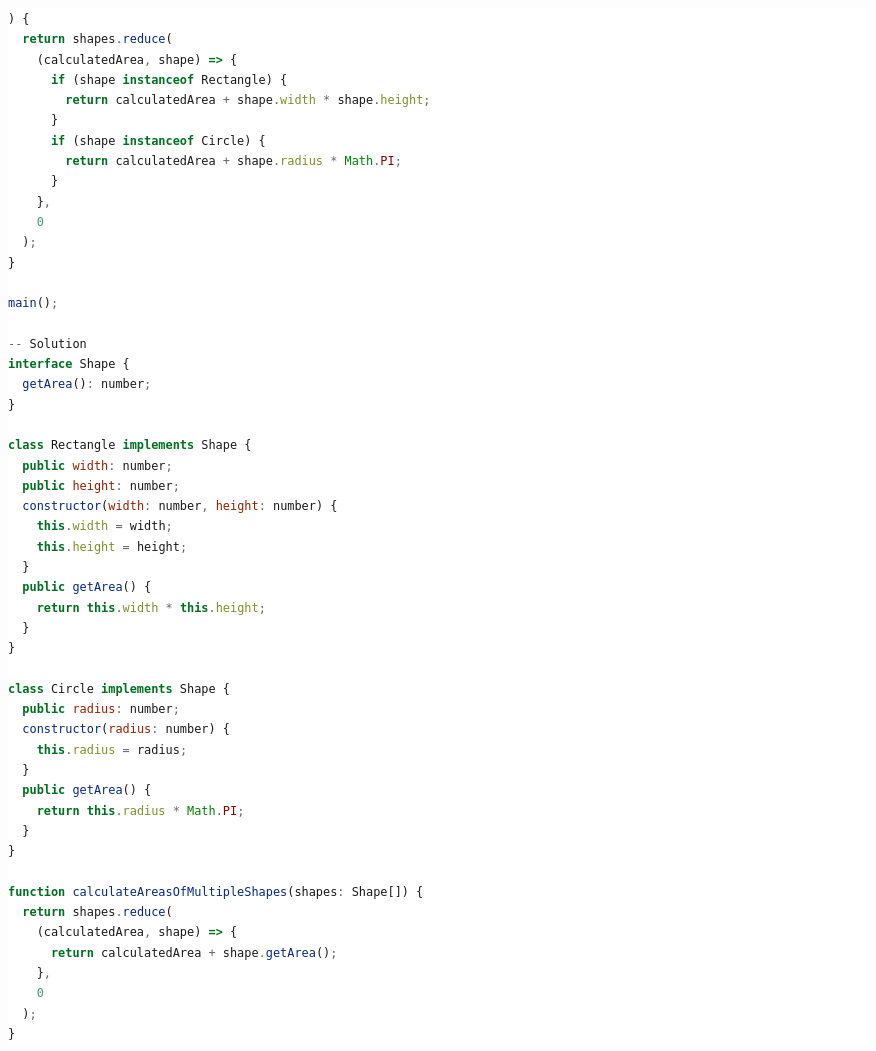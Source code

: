 ```javascript
) {
  return shapes.reduce(
    (calculatedArea, shape) => {
      if (shape instanceof Rectangle) {
        return calculatedArea + shape.width * shape.height;
      }
      if (shape instanceof Circle) {
        return calculatedArea + shape.radius * Math.PI;
      }
    },
    0
  );
}

main();

-- Solution
interface Shape {
  getArea(): number;
}

class Rectangle implements Shape {
  public width: number;
  public height: number;
  constructor(width: number, height: number) {
    this.width = width;
    this.height = height;
  }
  public getArea() {
    return this.width * this.height;
  }
}

class Circle implements Shape {
  public radius: number;
  constructor(radius: number) {
    this.radius = radius;
  }
  public getArea() {
    return this.radius * Math.PI;
  }
}

function calculateAreasOfMultipleShapes(shapes: Shape[]) {
  return shapes.reduce(
    (calculatedArea, shape) => {
      return calculatedArea + shape.getArea();
    },
    0
  );
}
```
